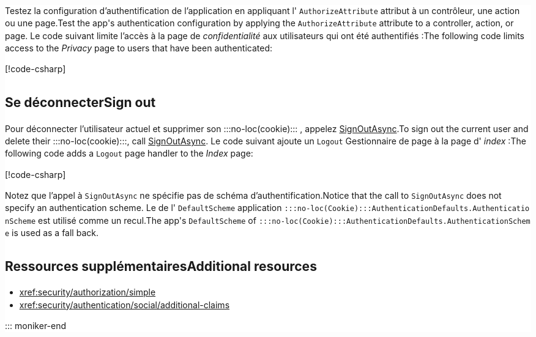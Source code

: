 <span data-ttu-id="0e14a-161">Testez la configuration d’authentification de l’application en appliquant l' `AuthorizeAttribute` attribut à un contrôleur, une action ou une page.</span><span class="sxs-lookup"><span data-stu-id="0e14a-161">Test the app's authentication configuration by applying the `AuthorizeAttribute` attribute to a controller, action, or page.</span></span> <span data-ttu-id="0e14a-162">Le code suivant limite l’accès à la page de *confidentialité* aux utilisateurs qui ont été authentifiés :</span><span class="sxs-lookup"><span data-stu-id="0e14a-162">The following code limits access to the *Privacy* page to users that have been authenticated:</span></span>

[!code-csharp[](social-without-identity/samples_snapshot/2.x/Pages/Privacy.cshtml.cs?name=snippet&highlight=1)]

## <a name="sign-out"></a><span data-ttu-id="0e14a-163">Se déconnecter</span><span class="sxs-lookup"><span data-stu-id="0e14a-163">Sign out</span></span>

<span data-ttu-id="0e14a-164">Pour déconnecter l’utilisateur actuel et supprimer son :::no-loc(cookie)::: , appelez [SignOutAsync](xref:Microsoft.AspNetCore.Authentication.AuthenticationHttpContextExtensions.SignOutAsync*).</span><span class="sxs-lookup"><span data-stu-id="0e14a-164">To sign out the current user and delete their :::no-loc(cookie):::, call [SignOutAsync](xref:Microsoft.AspNetCore.Authentication.AuthenticationHttpContextExtensions.SignOutAsync*).</span></span> <span data-ttu-id="0e14a-165">Le code suivant ajoute un `Logout` Gestionnaire de page à la page d' *index* :</span><span class="sxs-lookup"><span data-stu-id="0e14a-165">The following code adds a `Logout` page handler to the *Index* page:</span></span>

[!code-csharp[](social-without-identity/samples_snapshot/2.x/Pages/Index.cshtml.cs?name=snippet&highlight=3-7)]

<span data-ttu-id="0e14a-166">Notez que l’appel à `SignOutAsync` ne spécifie pas de schéma d’authentification.</span><span class="sxs-lookup"><span data-stu-id="0e14a-166">Notice that the call to `SignOutAsync` does not specify an authentication scheme.</span></span> <span data-ttu-id="0e14a-167">Le de l' `DefaultScheme` application `:::no-loc(Cookie):::AuthenticationDefaults.AuthenticationScheme` est utilisé comme un recul.</span><span class="sxs-lookup"><span data-stu-id="0e14a-167">The app's `DefaultScheme` of `:::no-loc(Cookie):::AuthenticationDefaults.AuthenticationScheme` is used as a fall back.</span></span>

## <a name="additional-resources"></a><span data-ttu-id="0e14a-168">Ressources supplémentaires</span><span class="sxs-lookup"><span data-stu-id="0e14a-168">Additional resources</span></span>

* <xref:security/authorization/simple>
* <xref:security/authentication/social/additional-claims>

::: moniker-end
